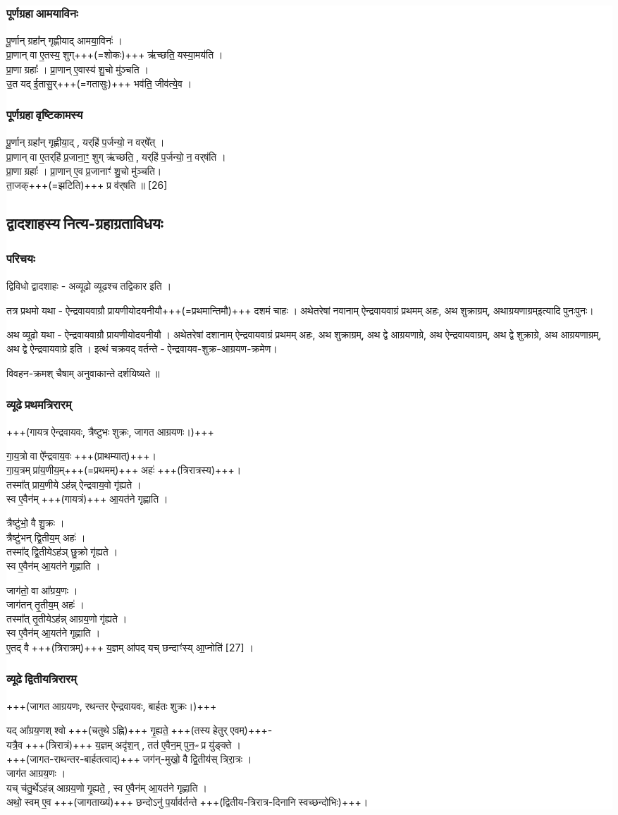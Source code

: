 ### पूर्णग्रहा आमयाविनः
पू॒र्णान् ग्रहा᳚न् गृह्णीयाद् आमया॒विनः॑ ।  
प्रा॒णान् वा ए॒तस्य॒ शुग्+++(=शोकः)+++ ऋ॑च्छति॒ यस्या॒मय॑ति ।  
प्रा॒णा ग्रहाः᳚ । प्रा॒णान् ए॒वास्य॑ शु॒चो मु॑ञ्चति ।  
उ॒त यद् ई॒तासु॒र्+++(=गतासुः)+++ भव॑ति॒ जीव॑त्ये॒व ।  

### पूर्णग्रहा वृष्टिकामस्य
पू॒र्णान् ग्रहा᳚न् गृह्णीया॒द् , यर्‌हि॑ प॒र्जन्यो॒ न वर्‌षे᳚त् ।  
प्रा॒णान्‌ वा ए॒तर्‌हि॑ प्र॒जाना॒ꣳ॒ शुग् ऋ॑च्छति॒ , यर्‌हि॑ प॒र्जन्यो॒ न॒ वर्‌ष॑ति ।  
प्रा॒णा ग्रहाः᳚ । प्रा॒णान् ए॒व प्र॒जानाꣳ॑ शु॒चो मु॑ञ्चति।  
ता॒जक्+++(=झटिति)+++ प्र व॑र्‌षति ॥ [26]  

## द्वादशाहस्य नित्य-ग्रहाग्रताविधयः
### परिचयः
द्विविधो द्वादशाहः - अव्यूढो व्यूढश्च तद्विकार इति ।  

तत्र प्रथमो यथा - ऐन्द्रवायवाग्रौ प्रायणीयोदयनीयौ+++(=प्रथमान्तिमौ)+++ दशमं चाहः ।  अथेतरेषां नवानाम् ऐन्द्रवायवाग्रं प्रथमम् अहः, अथ शुक्राग्रम्, अथाग्रयणाग्रम्इत्यादि पुनःपुनः।  

अथ व्यूढो यथा - ऐन्द्रवायवाग्रौ प्रायणीयोदयनीयौ । अथेतरेषां दशानाम् ऐन्द्रवायवाग्रं प्रथमम् अहः, अथ शुक्राग्रम्, अथ द्वे आग्रयणाग्रे, अथ ऐन्द्रवायवाग्रम्, अथ द्वे शुक्राग्रे, अथ आग्रयणाग्रम्, अथ द्वे ऐन्द्रवायवाग्रे इति । इत्थं चक्रवद् वर्तन्ते - ऐन्द्रवायव-शुक्र-आग्रयण-क्रमेण।

विवहन-क्रमश् चैषाम् अनुवाकान्ते दर्शयिष्यते ॥

### व्यूढे प्रथमत्रिरारम्
+++(गायत्र ऐन्द्रवायवः, त्रैष्टुभः शुक्रः, जागत आग्रयणः।)+++

गा॒य॒त्रो वा ऐ᳚न्द्रवाय॒वः +++(प्राथम्यात्)+++।  
गा॒य॒त्रम् प्रा॑य॒णीय॒म्+++(=प्रथमम्)+++ अहः॑ +++(त्रिरात्रस्य)+++।  
तस्मा᳚त् प्राय॒णीये ऽह॑न्न् ऐन्द्रवाय॒वो गृ॑ह्यते ।  
स्व ए॒वैन॑म् +++(गायत्रं)+++ आ॒यत॑ने गृह्णाति ।  

त्रैष्टु॑भो॒ वै शु॒क्रः ।  
त्रैष्टु॑भन् द्वि॒तीय॒म् अहः॑ ।  
तस्मा᳚द् द्वि॒तीयेऽह॑ञ् छु॒क्रो गृ॑ह्यते ।  
स्व ए॒वैन॑म् आ॒यत॑ने गृह्णाति ।  

जाग॑तो॒ वा आ᳚ग्रय॒णः ।  
जाग॑तन् तृ॒तीय॒म् अहः॑ ।  
तस्मा᳚त् तृ॒तीयेऽह॑न्न् आग्रय॒णो गृ॑ह्यते ।  
स्व ए॒वैन॑म् आ॒यत॑ने गृह्णाति ।  
ए॒तद् वै +++(त्रिरात्रम्)+++ य॒ज्ञम् आ॑पद् यच् छन्दाꣳ॑स्य् आ॒प्नोति॑ [27] ।  

### व्यूढे द्वितीयत्रिरारम्
+++(जागत आग्रयणः, रथन्तर ऐन्द्रवायवः, बार्हतः शुक्रः।)+++

यद् आ᳚ग्रय॒णश् श्वो +++(चतुथे ऽह्नि)+++ गृ॒ह्यते॒ +++(तस्य हेतुर् एवम्)+++-  
यत्रै॒व +++(त्रिरात्रं)+++ य॒ज्ञम् अदृ॑श॒न् , तत॑ ए॒वैन॒म् पुन॒ᳶ प्र यु॑ङ्क्ते ।  
+++(जागत-राथन्तर-बार्हतत्वाद्)+++ जग॑न्-मुखो॒ वै द्वि॒तीय॑स् त्रिरा॒त्रः ।  
जाग॑त आग्रय॒णः ।  
यच् च॑तु॒र्थेऽह॑न्न् आग्रय॒णो गृ॒ह्यते॒ , स्व ए॒वैन॑म् आ॒यत॑ने गृह्णाति ।  
अथो॒ स्वम् ए॒व +++(जागताख्यं)+++ छन्दोऽनु॑ प॒र्याव॑र्तन्ते +++(द्वितीय-त्रिरात्र-दिनानि स्वच्छन्दोभिः)+++।  
